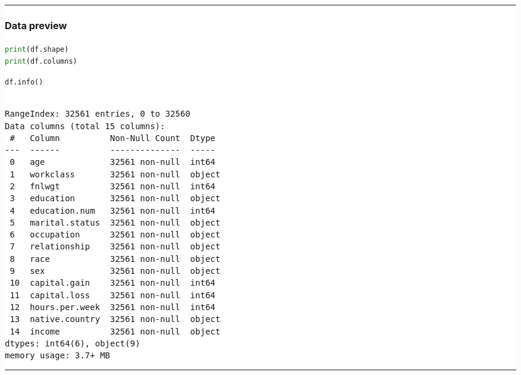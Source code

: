 
-----



```python
```


```python
```

### Data preview



```python
print(df.shape)
print(df.columns)
```




```python
df.info()
```

<pre>
<class 'pandas.core.frame.DataFrame'>
RangeIndex: 32561 entries, 0 to 32560
Data columns (total 15 columns):
 #   Column          Non-Null Count  Dtype 
---  ------          --------------  ----- 
 0   age             32561 non-null  int64 
 1   workclass       32561 non-null  object
 2   fnlwgt          32561 non-null  int64 
 3   education       32561 non-null  object
 4   education.num   32561 non-null  int64 
 5   marital.status  32561 non-null  object
 6   occupation      32561 non-null  object
 7   relationship    32561 non-null  object
 8   race            32561 non-null  object
 9   sex             32561 non-null  object
 10  capital.gain    32561 non-null  int64 
 11  capital.loss    32561 non-null  int64 
 12  hours.per.week  32561 non-null  int64 
 13  native.country  32561 non-null  object
 14  income          32561 non-null  object
dtypes: int64(6), object(9)
memory usage: 3.7+ MB
</pre>
-----------------------



```python
```

